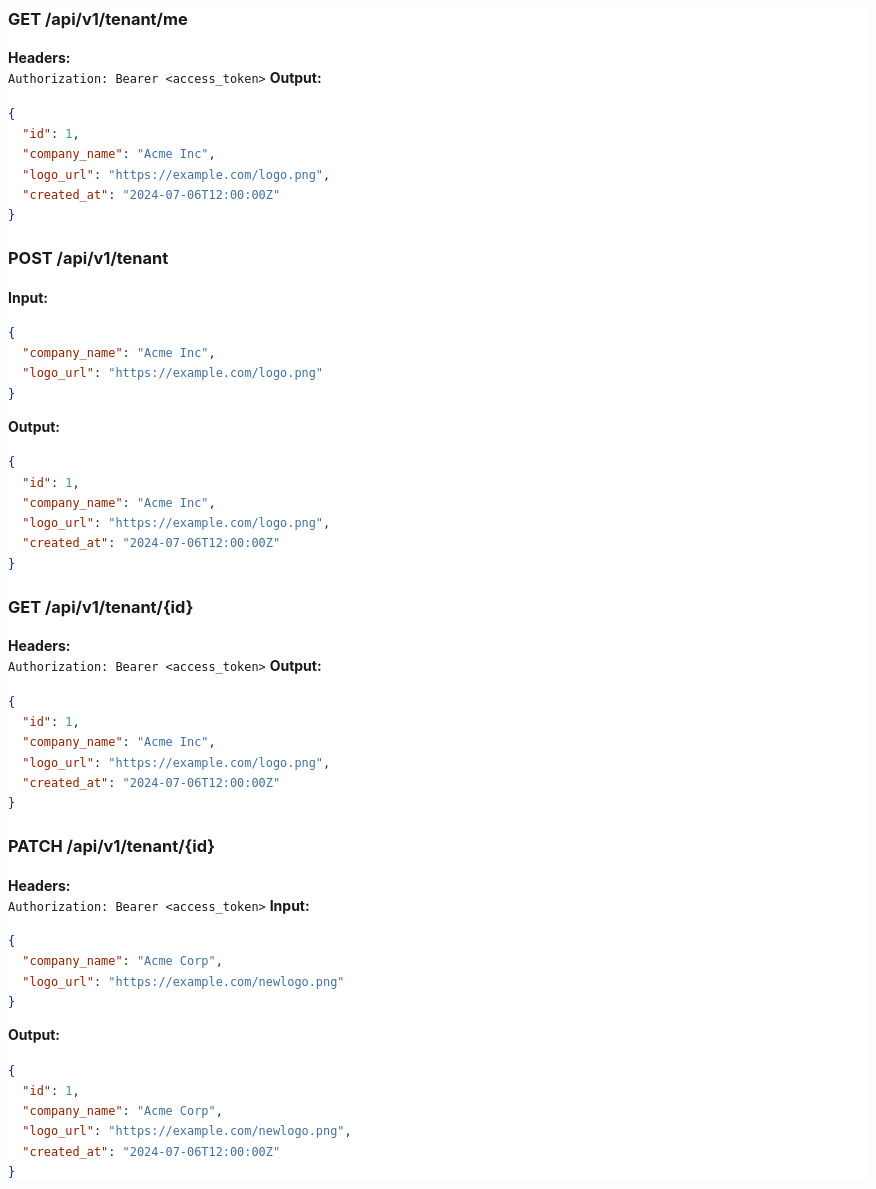 ### GET /api/v1/tenant/me
**Headers:**  
`Authorization: Bearer <access_token>`
**Output:**
```json
{
  "id": 1,
  "company_name": "Acme Inc",
  "logo_url": "https://example.com/logo.png",
  "created_at": "2024-07-06T12:00:00Z"
}
```

### POST /api/v1/tenant
**Input:**
```json
{
  "company_name": "Acme Inc",
  "logo_url": "https://example.com/logo.png"
}
```
**Output:**
```json
{
  "id": 1,
  "company_name": "Acme Inc",
  "logo_url": "https://example.com/logo.png",
  "created_at": "2024-07-06T12:00:00Z"
}
```

### GET /api/v1/tenant/{id}
**Headers:**  
`Authorization: Bearer <access_token>`
**Output:**
```json
{
  "id": 1,
  "company_name": "Acme Inc",
  "logo_url": "https://example.com/logo.png",
  "created_at": "2024-07-06T12:00:00Z"
}
```

### PATCH /api/v1/tenant/{id}
**Headers:**  
`Authorization: Bearer <access_token>`
**Input:**
```json
{
  "company_name": "Acme Corp",
  "logo_url": "https://example.com/newlogo.png"
}
```
**Output:**
```json
{
  "id": 1,
  "company_name": "Acme Corp",
  "logo_url": "https://example.com/newlogo.png",
  "created_at": "2024-07-06T12:00:00Z"
}
```
